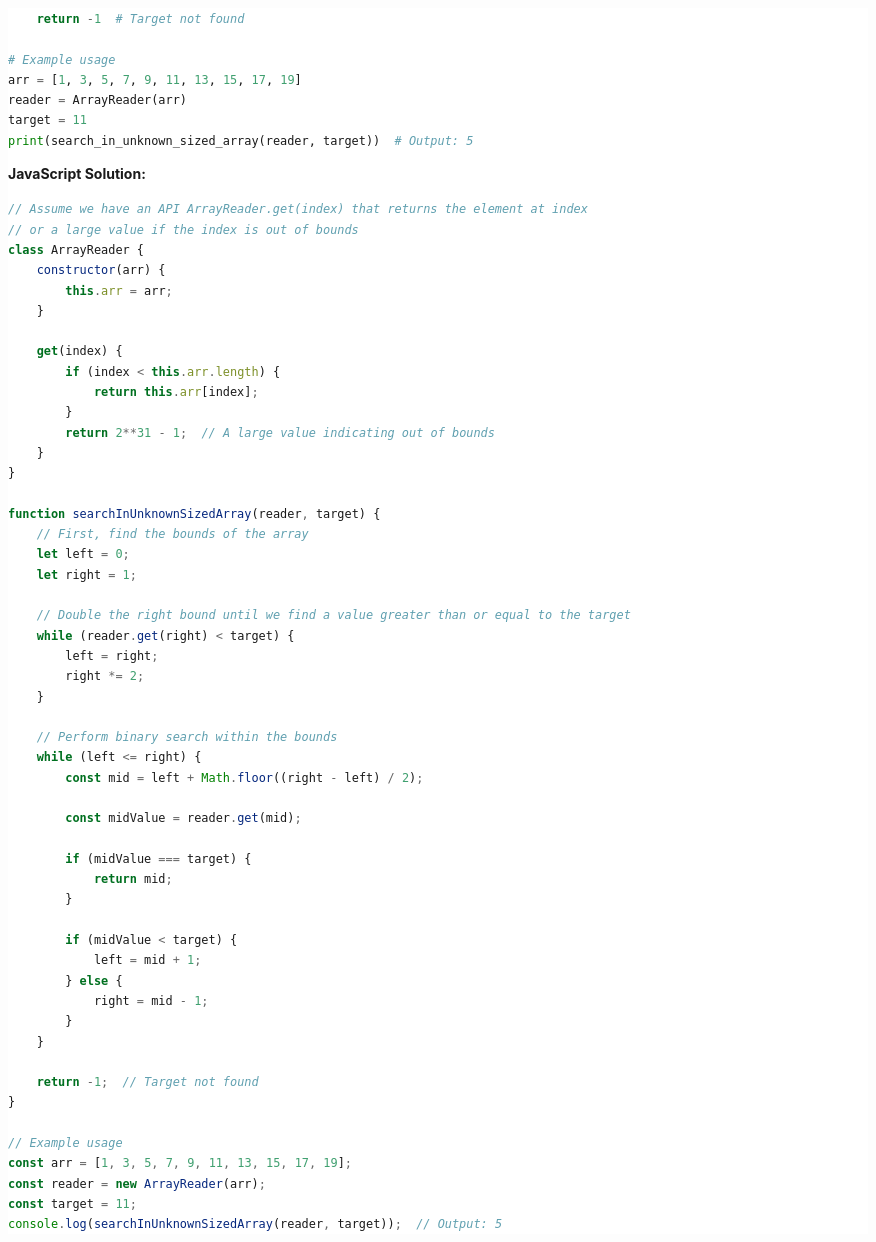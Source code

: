 ```python
    return -1  # Target not found

# Example usage
arr = [1, 3, 5, 7, 9, 11, 13, 15, 17, 19]
reader = ArrayReader(arr)
target = 11
print(search_in_unknown_sized_array(reader, target))  # Output: 5
```

**JavaScript Solution:**
```javascript
// Assume we have an API ArrayReader.get(index) that returns the element at index
// or a large value if the index is out of bounds
class ArrayReader {
    constructor(arr) {
        this.arr = arr;
    }
    
    get(index) {
        if (index < this.arr.length) {
            return this.arr[index];
        }
        return 2**31 - 1;  // A large value indicating out of bounds
    }
}

function searchInUnknownSizedArray(reader, target) {
    // First, find the bounds of the array
    let left = 0;
    let right = 1;
    
    // Double the right bound until we find a value greater than or equal to the target
    while (reader.get(right) < target) {
        left = right;
        right *= 2;
    }
    
    // Perform binary search within the bounds
    while (left <= right) {
        const mid = left + Math.floor((right - left) / 2);
        
        const midValue = reader.get(mid);
        
        if (midValue === target) {
            return mid;
        }
        
        if (midValue < target) {
            left = mid + 1;
        } else {
            right = mid - 1;
        }
    }
    
    return -1;  // Target not found
}

// Example usage
const arr = [1, 3, 5, 7, 9, 11, 13, 15, 17, 19];
const reader = new ArrayReader(arr);
const target = 11;
console.log(searchInUnknownSizedArray(reader, target));  // Output: 5
```
